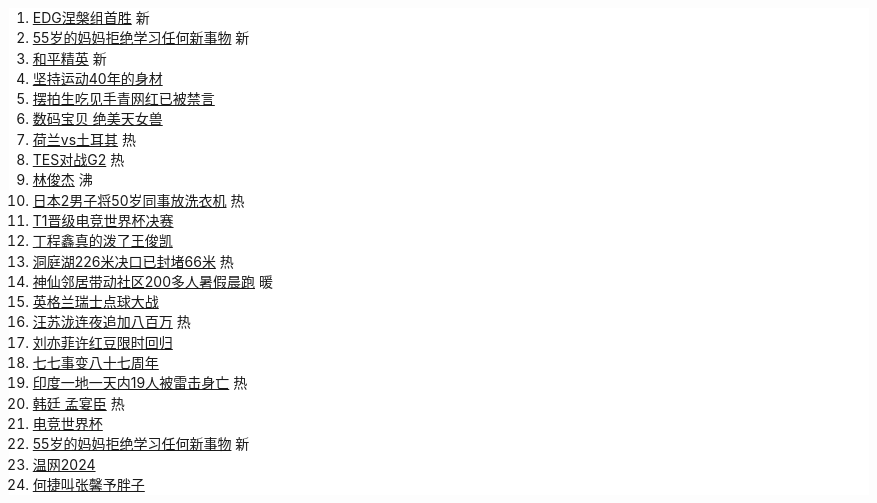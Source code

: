 1. [EDG涅槃组首胜](https://s.weibo.com//weibo?q=%23EDG%E6%B6%85%E6%A7%83%E7%BB%84%E9%A6%96%E8%83%9C%23&t=31&band_rank=45&Refer=top)
   新
1. [55岁的妈妈拒绝学习任何新事物](https://s.weibo.com//weibo?q=%2355%E5%B2%81%E7%9A%84%E5%A6%88%E5%A6%88%E6%8B%92%E7%BB%9D%E5%AD%A6%E4%B9%A0%E4%BB%BB%E4%BD%95%E6%96%B0%E4%BA%8B%E7%89%A9%23&t=31&band_rank=46&Refer=top)
   新
1. [和平精英](https://s.weibo.com//weibo?q=%23%E5%92%8C%E5%B9%B3%E7%B2%BE%E8%8B%B1%23&t=31&band_rank=47&Refer=top)
   新
1. [坚持运动40年的身材](https://s.weibo.com//weibo?q=%23%E5%9D%9A%E6%8C%81%E8%BF%90%E5%8A%A840%E5%B9%B4%E7%9A%84%E8%BA%AB%E6%9D%90%23&t=31&band_rank=48&Refer=top)
1. [摆拍生吃见手青网红已被禁言](https://s.weibo.com//weibo?q=%23%E6%91%86%E6%8B%8D%E7%94%9F%E5%90%83%E8%A7%81%E6%89%8B%E9%9D%92%E7%BD%91%E7%BA%A2%E5%B7%B2%E8%A2%AB%E7%A6%81%E8%A8%80%23&t=31&band_rank=49&Refer=top)
1. [数码宝贝 绝美天女兽](https://s.weibo.com//weibo?q=%E6%95%B0%E7%A0%81%E5%AE%9D%E8%B4%9D%20%E7%BB%9D%E7%BE%8E%E5%A4%A9%E5%A5%B3%E5%85%BD&t=31&band_rank=50&Refer=top)
1. [荷兰vs土耳其](https://s.weibo.com//weibo?q=%23%E8%8D%B7%E5%85%B0vs%E5%9C%9F%E8%80%B3%E5%85%B6%23&t=31&band_rank=1&Refer=top)
   热
1. [TES对战G2](https://s.weibo.com//weibo?q=%23TES%E5%AF%B9%E6%88%98G2%23&t=31&band_rank=2&Refer=top)
   热
1. [林俊杰](https://s.weibo.com//weibo?q=%E6%9E%97%E4%BF%8A%E6%9D%B0&t=31&band_rank=4&Refer=top)
   沸
1. [日本2男子将50岁同事放洗衣机](https://s.weibo.com//weibo?q=%23%E6%97%A5%E6%9C%AC2%E7%94%B7%E5%AD%90%E5%B0%8650%E5%B2%81%E5%90%8C%E4%BA%8B%E6%94%BE%E6%B4%97%E8%A1%A3%E6%9C%BA%23&t=31&band_rank=5&Refer=top)
   热
1. [T1晋级电竞世界杯决赛](https://s.weibo.com//weibo?q=%23T1%E6%99%8B%E7%BA%A7%E7%94%B5%E7%AB%9E%E4%B8%96%E7%95%8C%E6%9D%AF%E5%86%B3%E8%B5%9B%23&t=31&band_rank=6&Refer=top)
1. [丁程鑫真的泼了王俊凯](https://s.weibo.com//weibo?q=%23%E4%B8%81%E7%A8%8B%E9%91%AB%E7%9C%9F%E7%9A%84%E6%B3%BC%E4%BA%86%E7%8E%8B%E4%BF%8A%E5%87%AF%23&t=31&band_rank=7&Refer=top)
1. [洞庭湖226米决口已封堵66米](https://s.weibo.com//weibo?q=%23%E6%B4%9E%E5%BA%AD%E6%B9%96226%E7%B1%B3%E5%86%B3%E5%8F%A3%E5%B7%B2%E5%B0%81%E5%A0%B566%E7%B1%B3%23&t=31&band_rank=8&Refer=top)
   热
1. [神仙邻居带动社区200多人暑假晨跑](https://s.weibo.com//weibo?q=%23%E7%A5%9E%E4%BB%99%E9%82%BB%E5%B1%85%E5%B8%A6%E5%8A%A8%E7%A4%BE%E5%8C%BA200%E5%A4%9A%E4%BA%BA%E6%9A%91%E5%81%87%E6%99%A8%E8%B7%91%23&t=31&band_rank=10&Refer=top)
   暖
1. [英格兰瑞士点球大战](https://s.weibo.com//weibo?q=%23%E8%8B%B1%E6%A0%BC%E5%85%B0%E7%91%9E%E5%A3%AB%E7%82%B9%E7%90%83%E5%A4%A7%E6%88%98%23&t=31&band_rank=13&Refer=top)
1. [汪苏泷连夜追加八百万](https://s.weibo.com//weibo?q=%23%E6%B1%AA%E8%8B%8F%E6%B3%B7%E8%BF%9E%E5%A4%9C%E8%BF%BD%E5%8A%A0%E5%85%AB%E7%99%BE%E4%B8%87%23&t=31&band_rank=14&Refer=top)
   热
1. [刘亦菲许红豆限时回归](https://s.weibo.com//weibo?q=%23%E5%88%98%E4%BA%A6%E8%8F%B2%E8%AE%B8%E7%BA%A2%E8%B1%86%E9%99%90%E6%97%B6%E5%9B%9E%E5%BD%92%23&t=31&band_rank=15&Refer=top)
1. [七七事变八十七周年](https://s.weibo.com//weibo?q=%23%E4%B8%83%E4%B8%83%E4%BA%8B%E5%8F%98%E5%85%AB%E5%8D%81%E4%B8%83%E5%91%A8%E5%B9%B4%23&t=31&band_rank=16&Refer=top)
1. [印度一地一天内19人被雷击身亡](https://s.weibo.com//weibo?q=%23%E5%8D%B0%E5%BA%A6%E4%B8%80%E5%9C%B0%E4%B8%80%E5%A4%A9%E5%86%8519%E4%BA%BA%E8%A2%AB%E9%9B%B7%E5%87%BB%E8%BA%AB%E4%BA%A1%23&t=31&band_rank=17&Refer=top)
   热
1. [韩廷 孟宴臣](https://s.weibo.com//weibo?q=%E9%9F%A9%E5%BB%B7%20%E5%AD%9F%E5%AE%B4%E8%87%A3&t=31&band_rank=18&Refer=top)
   热
1. [电竞世界杯](https://s.weibo.com//weibo?q=%E7%94%B5%E7%AB%9E%E4%B8%96%E7%95%8C%E6%9D%AF&t=31&band_rank=19&Refer=top)
1. [55岁的妈妈拒绝学习任何新事物](https://s.weibo.com//weibo?q=%2355%E5%B2%81%E7%9A%84%E5%A6%88%E5%A6%88%E6%8B%92%E7%BB%9D%E5%AD%A6%E4%B9%A0%E4%BB%BB%E4%BD%95%E6%96%B0%E4%BA%8B%E7%89%A9%23&t=31&band_rank=23&Refer=top)
   新
1. [温网2024](https://s.weibo.com//weibo?q=%23%E6%B8%A9%E7%BD%912024%23&t=31&band_rank=24&Refer=top)
1. [何捷叫张馨予胖子](https://s.weibo.com//weibo?q=%23%E4%BD%95%E6%8D%B7%E5%8F%AB%E5%BC%A0%E9%A6%A8%E4%BA%88%E8%83%96%E5%AD%90%23&t=31&band_rank=25&Refer=top)